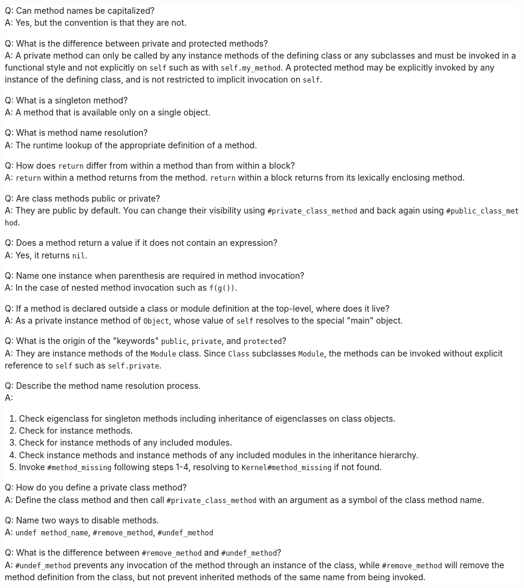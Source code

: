 Q: Can method names be capitalized?  
A: Yes, but the convention is that they are not.

Q: What is the difference between private and protected methods?  
A: A private method can only be called by any instance methods of the defining class or any subclasses and must be invoked in a functional style and not explicitly on `self` such as with `self.my_method`. A protected method may be explicitly invoked by any instance of the defining class, and is not restricted to implicit invocation on `self`.

Q: What is a singleton method?  
A: A method that is available only on a single object.

Q: What is method name resolution?  
A: The runtime lookup of the appropriate definition of a method.

Q: How does `return` differ from within a method than from within a block?  
A: `return` within a method returns from the method. `return` within a block returns from its lexically enclosing method.

Q: Are class methods public or private?  
A: They are public by default. You can change their visibility using `#private_class_method` and back again using `#public_class_method`.

Q: Does a method return a value if it does not contain an expression?  
A: Yes, it returns `nil`.

Q: Name one instance when parenthesis are required in method invocation?  
A: In the case of nested method invocation such as `f(g())`.

Q: If a method is declared outside a class or module definition at the top-level, where does it live?  
A: As a private instance method of `Object`, whose value of `self` resolves to the special "main" object.

Q: What is the origin of the "keywords" `public`, `private`, and `protected`?  
A: They are instance methods of the `Module` class. Since `Class` subclasses `Module`, the methods can be invoked without explicit reference to `self` such as `self.private`.

Q: Describe the method name resolution process.  
A:  
1. Check eigenclass for singleton methods including inheritance of eigenclasses on class objects.  
2. Check for instance methods.  
3. Check for instance methods of any included modules.  
4. Check instance methods and instance methods of any included modules in the inheritance hierarchy.  
5. Invoke `#method_missing` following steps 1-4, resolving to `Kernel#method_missing` if not found.

Q: How do you define a private class method?  
A: Define the class method and then call `#private_class_method` with an argument as a symbol of the class method name.

Q: Name two ways to disable methods.  
A: `undef method_name`, `#remove_method`, `#undef_method`

Q: What is the difference between `#remove_method` and `#undef_method`?  
A: `#undef_method` prevents any invocation of the method through an instance of the class, while `#remove_method` will remove the method definition from the class, but not prevent inherited methods of the same name from being invoked.
